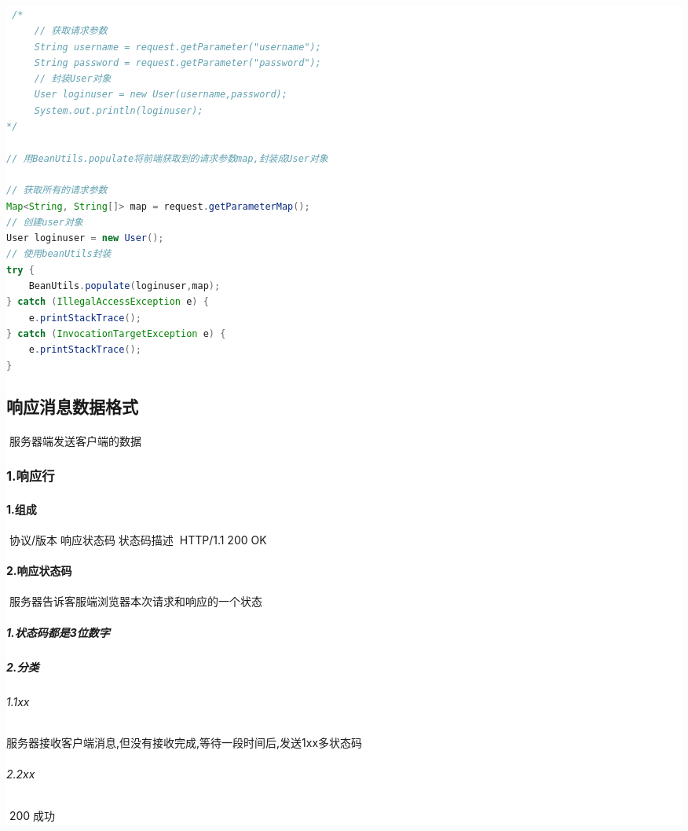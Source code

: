 ```java
 /*
     // 获取请求参数
     String username = request.getParameter("username");
     String password = request.getParameter("password");
     // 封装User对象
     User loginuser = new User(username,password);
     System.out.println(loginuser);
*/

// 用BeanUtils.populate将前端获取到的请求参数map,封装成User对象

// 获取所有的请求参数
Map<String, String[]> map = request.getParameterMap();
// 创建user对象
User loginuser = new User();
// 使用beanUtils封装
try {
    BeanUtils.populate(loginuser,map);
} catch (IllegalAccessException e) {
    e.printStackTrace();
} catch (InvocationTargetException e) {
    e.printStackTrace();
}
```



## 响应消息数据格式

​					服务器端发送客户端的数据

### 1.响应行

#### 1.组成  

​									协议/版本   响应状态码   状态码描述
​									  HTTP/1.1  	  200  		   OK

#### 2.响应状态码

​									服务器告诉客服端浏览器本次请求和响应的一个状态

##### 1.状态码都是3位数字

##### 2.分类

###### 1.1xx

​												服务器接收客户端消息,但没有接收完成,等待一段时间后,发送1xx多状态码

###### 2.2xx

​												200		成功

